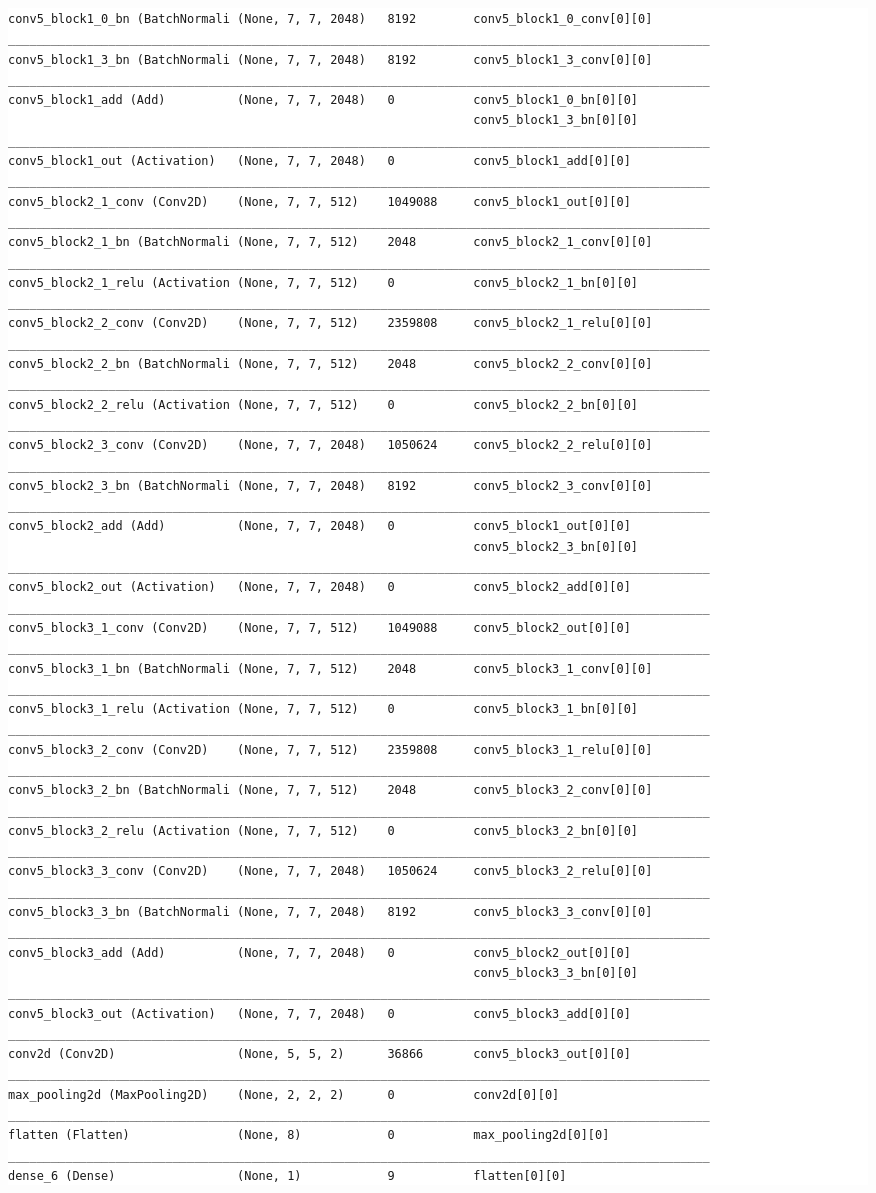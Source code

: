     conv5_block1_0_bn (BatchNormali (None, 7, 7, 2048)   8192        conv5_block1_0_conv[0][0]        
    __________________________________________________________________________________________________
    conv5_block1_3_bn (BatchNormali (None, 7, 7, 2048)   8192        conv5_block1_3_conv[0][0]        
    __________________________________________________________________________________________________
    conv5_block1_add (Add)          (None, 7, 7, 2048)   0           conv5_block1_0_bn[0][0]          
                                                                     conv5_block1_3_bn[0][0]          
    __________________________________________________________________________________________________
    conv5_block1_out (Activation)   (None, 7, 7, 2048)   0           conv5_block1_add[0][0]           
    __________________________________________________________________________________________________
    conv5_block2_1_conv (Conv2D)    (None, 7, 7, 512)    1049088     conv5_block1_out[0][0]           
    __________________________________________________________________________________________________
    conv5_block2_1_bn (BatchNormali (None, 7, 7, 512)    2048        conv5_block2_1_conv[0][0]        
    __________________________________________________________________________________________________
    conv5_block2_1_relu (Activation (None, 7, 7, 512)    0           conv5_block2_1_bn[0][0]          
    __________________________________________________________________________________________________
    conv5_block2_2_conv (Conv2D)    (None, 7, 7, 512)    2359808     conv5_block2_1_relu[0][0]        
    __________________________________________________________________________________________________
    conv5_block2_2_bn (BatchNormali (None, 7, 7, 512)    2048        conv5_block2_2_conv[0][0]        
    __________________________________________________________________________________________________
    conv5_block2_2_relu (Activation (None, 7, 7, 512)    0           conv5_block2_2_bn[0][0]          
    __________________________________________________________________________________________________
    conv5_block2_3_conv (Conv2D)    (None, 7, 7, 2048)   1050624     conv5_block2_2_relu[0][0]        
    __________________________________________________________________________________________________
    conv5_block2_3_bn (BatchNormali (None, 7, 7, 2048)   8192        conv5_block2_3_conv[0][0]        
    __________________________________________________________________________________________________
    conv5_block2_add (Add)          (None, 7, 7, 2048)   0           conv5_block1_out[0][0]           
                                                                     conv5_block2_3_bn[0][0]          
    __________________________________________________________________________________________________
    conv5_block2_out (Activation)   (None, 7, 7, 2048)   0           conv5_block2_add[0][0]           
    __________________________________________________________________________________________________
    conv5_block3_1_conv (Conv2D)    (None, 7, 7, 512)    1049088     conv5_block2_out[0][0]           
    __________________________________________________________________________________________________
    conv5_block3_1_bn (BatchNormali (None, 7, 7, 512)    2048        conv5_block3_1_conv[0][0]        
    __________________________________________________________________________________________________
    conv5_block3_1_relu (Activation (None, 7, 7, 512)    0           conv5_block3_1_bn[0][0]          
    __________________________________________________________________________________________________
    conv5_block3_2_conv (Conv2D)    (None, 7, 7, 512)    2359808     conv5_block3_1_relu[0][0]        
    __________________________________________________________________________________________________
    conv5_block3_2_bn (BatchNormali (None, 7, 7, 512)    2048        conv5_block3_2_conv[0][0]        
    __________________________________________________________________________________________________
    conv5_block3_2_relu (Activation (None, 7, 7, 512)    0           conv5_block3_2_bn[0][0]          
    __________________________________________________________________________________________________
    conv5_block3_3_conv (Conv2D)    (None, 7, 7, 2048)   1050624     conv5_block3_2_relu[0][0]        
    __________________________________________________________________________________________________
    conv5_block3_3_bn (BatchNormali (None, 7, 7, 2048)   8192        conv5_block3_3_conv[0][0]        
    __________________________________________________________________________________________________
    conv5_block3_add (Add)          (None, 7, 7, 2048)   0           conv5_block2_out[0][0]           
                                                                     conv5_block3_3_bn[0][0]          
    __________________________________________________________________________________________________
    conv5_block3_out (Activation)   (None, 7, 7, 2048)   0           conv5_block3_add[0][0]           
    __________________________________________________________________________________________________
    conv2d (Conv2D)                 (None, 5, 5, 2)      36866       conv5_block3_out[0][0]           
    __________________________________________________________________________________________________
    max_pooling2d (MaxPooling2D)    (None, 2, 2, 2)      0           conv2d[0][0]                     
    __________________________________________________________________________________________________
    flatten (Flatten)               (None, 8)            0           max_pooling2d[0][0]              
    __________________________________________________________________________________________________
    dense_6 (Dense)                 (None, 1)            9           flatten[0][0]                    